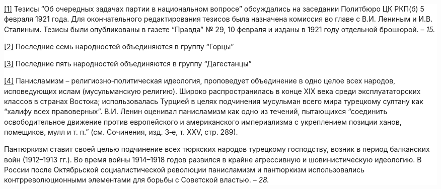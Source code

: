 [[1]](#_ftnref1) Тезисы “Об очередных задачах партии в национальном вопросе” обсуждались на заседании Политбюро ЦК РКП(б) 5 февраля 1921 года. Для окончательного редактирования тезисов была назначена комиссия во главе с В.И. Лениным и И.В. Сталиным. Тезисы были опубликованы в газете “Правда” № 29, 10 февраля и изданы в 1921 году отдельной брошюрой. – _15._

[[2]](#_ftnref2) Последние семь народностей объединяются в группу “Горцы”

[[3]](#_ftnref3) Последние пять народностей объединяются в группу “Дагестанцы”

[[4]](#_ftnref4) Панисламизм – религиозно‑политическая идеология, проповедует объединение в одно целое всех народов, исповедующих ислам (мусульманскую религию). Широко распространилась в конце XIX века среди эксплуататорских классов в странах Востока; использовалась Турцией в целях подчинения мусульман всего мира турецкому султану как “халифу всех правоверных”. В.И. Ленин оценивал панисламизм как одно из течений, пытающихся “соединить освободительное движение против европейского и американского империализма с укреплением позиции ханов, помещиков, мулл и т. п.” (см. Сочинения, изд. 3‑е, т. XXV, стр. 289).

Пантюркизм ставит своей целью подчинение всех тюркских народов турецкому господству, возник в период балканских войн (1912–1913 гг.). Во время войны 1914–1918 годов развился в крайне агрессивную и шовинистическую идеологию. В России после Октябрьской социалистической революции панисламизм и пантюркизм использовались контрреволюционными элементами для борьбы с Советской властью. – _28._